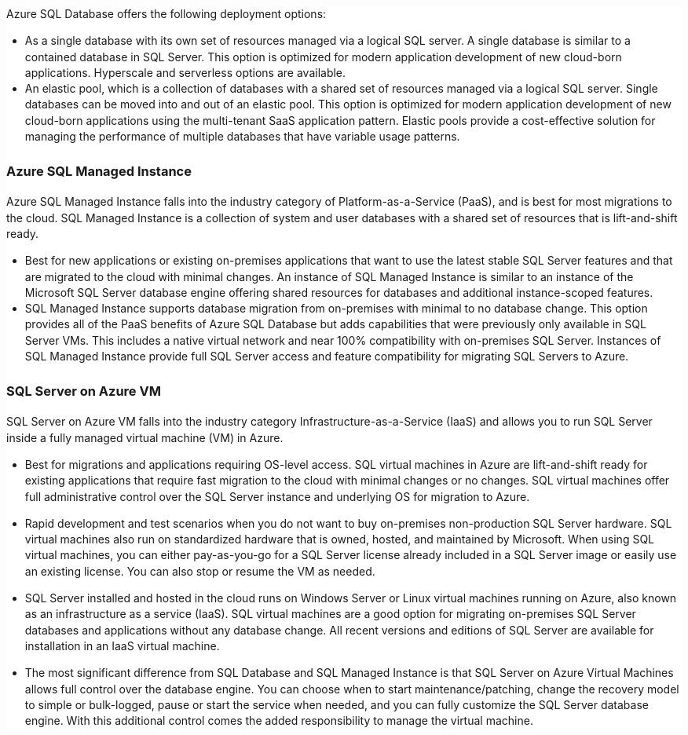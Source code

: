 Azure SQL Database offers the following deployment options:

- As a single database with its own set of resources managed via a logical SQL server. A single database is similar to a contained database in SQL Server. This option is optimized for modern application development of new cloud-born applications. Hyperscale and serverless options are available.
- An elastic pool, which is a collection of databases with a shared set of resources managed via a logical SQL server. Single databases can be moved into and out of an elastic pool. This option is optimized for modern application development of new cloud-born applications using the multi-tenant SaaS application pattern. Elastic pools provide a cost-effective solution for managing the performance of multiple databases that have variable usage patterns.

### Azure SQL Managed Instance

Azure SQL Managed Instance falls into the industry category of Platform-as-a-Service (PaaS), and is best for most migrations to the cloud. SQL Managed Instance is a collection of system and user databases with a shared set of resources that is lift-and-shift ready.

- Best for new applications or existing on-premises applications that want to use the latest stable SQL Server features and that are migrated to the cloud with minimal changes. An instance of SQL Managed Instance is similar to an instance of the Microsoft SQL Server database engine offering shared resources for databases and additional instance-scoped features.
- SQL Managed Instance supports database migration from on-premises with minimal to no database change. This option provides all of the PaaS benefits of Azure SQL Database but adds capabilities that were previously only available in SQL Server VMs. This includes a native virtual network and near 100% compatibility with on-premises SQL Server. Instances of SQL Managed Instance provide full SQL Server access and feature compatibility for migrating SQL Servers to Azure.

### SQL Server on Azure VM

SQL Server on Azure VM falls into the industry category Infrastructure-as-a-Service (IaaS) and allows you to run SQL Server inside a fully managed virtual machine (VM) in Azure.

- Best for migrations and applications requiring OS-level access. SQL virtual machines in Azure are lift-and-shift ready for existing applications that require fast migration to the cloud with minimal changes or no changes. SQL virtual machines offer full administrative control over the SQL Server instance and underlying OS for migration to Azure.

- Rapid development and test scenarios when you do not want to buy on-premises non-production SQL Server hardware. SQL virtual machines also run on standardized hardware that is owned, hosted, and maintained by Microsoft. When using SQL virtual machines, you can either pay-as-you-go for a SQL Server license already included in a SQL Server image or easily use an existing license. You can also stop or resume the VM as needed.

- SQL Server installed and hosted in the cloud runs on Windows Server or Linux virtual machines running on Azure, also known as an infrastructure as a service (IaaS). SQL virtual machines are a good option for migrating on-premises SQL Server databases and applications without any database change. All recent versions and editions of SQL Server are available for installation in an IaaS virtual machine.

- The most significant difference from SQL Database and SQL Managed Instance is that SQL Server on Azure Virtual Machines allows full control over the database engine. You can choose when to start maintenance/patching, change the recovery model to simple or bulk-logged, pause or start the service when needed, and you can fully customize the SQL Server database engine. With this additional control comes the added responsibility to manage the virtual machine.

